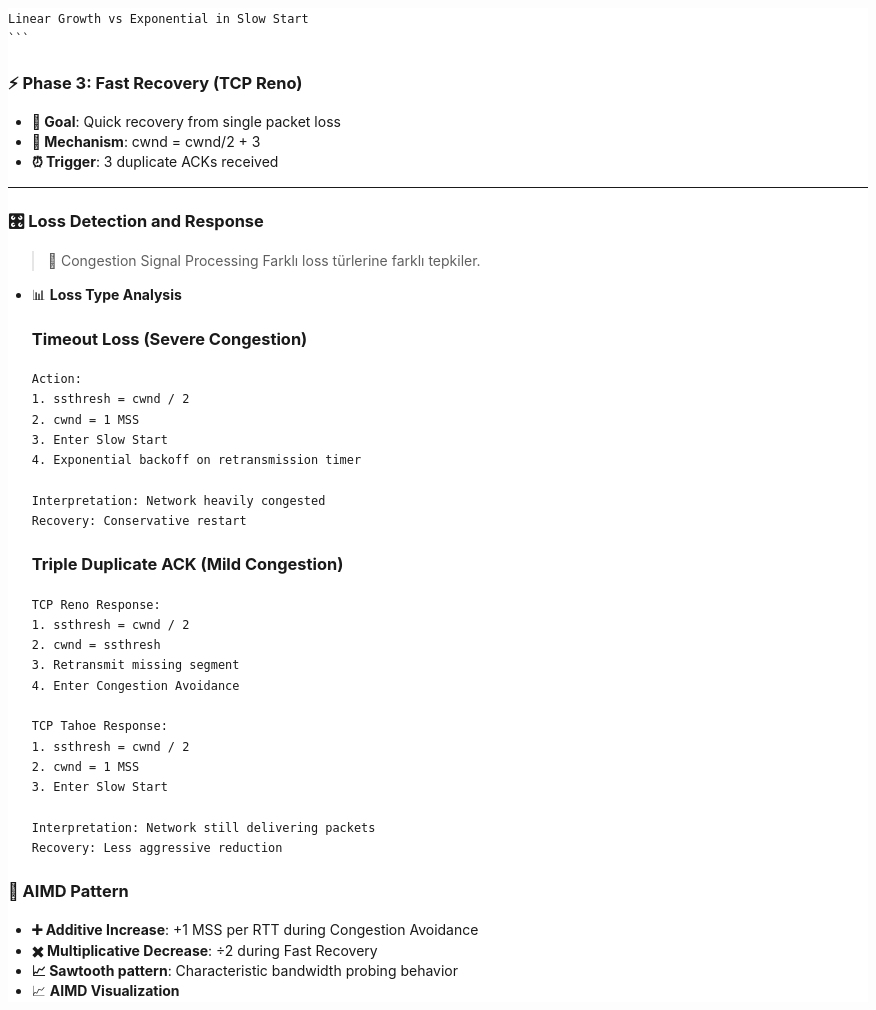     Linear Growth vs Exponential in Slow Start
    ```
    

### ⚡ Phase 3: Fast Recovery (TCP Reno)

- **🎯 Goal**: Quick recovery from single packet loss
- **🔢 Mechanism**: cwnd = cwnd/2 + 3
- **⏰ Trigger**: 3 duplicate ACKs received

---

### 🎛️ Loss Detection and Response

> 🚨 Congestion Signal Processing
Farklı loss türlerine farklı tepkiler.
> 
- 📊 **Loss Type Analysis**
    
    ### Timeout Loss (Severe Congestion)
    
    ```
    Action:
    1. ssthresh = cwnd / 2
    2. cwnd = 1 MSS
    3. Enter Slow Start
    4. Exponential backoff on retransmission timer
    
    Interpretation: Network heavily congested
    Recovery: Conservative restart
    ```
    
    ### Triple Duplicate ACK (Mild Congestion)
    
    ```
    TCP Reno Response:
    1. ssthresh = cwnd / 2
    2. cwnd = ssthresh
    3. Retransmit missing segment
    4. Enter Congestion Avoidance
    
    TCP Tahoe Response:
    1. ssthresh = cwnd / 2
    2. cwnd = 1 MSS
    3. Enter Slow Start
    
    Interpretation: Network still delivering packets
    Recovery: Less aggressive reduction
    ```
    

### 🔄 AIMD Pattern

- **➕ Additive Increase**: +1 MSS per RTT during Congestion Avoidance
- **✖️ Multiplicative Decrease**: ÷2 during Fast Recovery
- **📈 Sawtooth pattern**: Characteristic bandwidth probing behavior
- 📈 **AIMD Visualization**
    